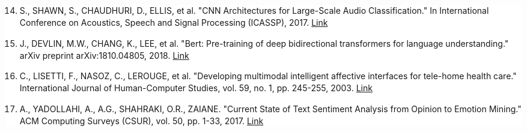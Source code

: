 14. S., SHAWN, S., CHAUDHURI, D., ELLIS, et al. "CNN Architectures for Large-Scale Audio Classification." In International Conference on Acoustics, Speech and Signal Processing (ICASSP), 2017. [Link](https://arxiv.org/abs/1609.09430)

15. J., DEVLIN, M.W., CHANG, K., LEE, et al. "Bert: Pre-training of deep bidirectional transformers for language understanding." arXiv preprint arXiv:1810.04805, 2018. [Link](https://doi.org/10.48550/arXiv.1810.04805)

16. C., LISETTI, F., NASOZ, C., LEROUGE, et al. "Developing multimodal intelligent affective interfaces for tele-home health care." International Journal of Human-Computer Studies, vol. 59, no. 1, pp. 245-255, 2003. [Link](https://doi.org/10.1016/S1071-5819(03)00051-X)

17. A., YADOLLAHI, A., A.G., SHAHRAKI, O.R., ZAIANE. "Current State of Text Sentiment Analysis from Opinion to Emotion Mining." ACM Computing Surveys (CSUR), vol. 50, pp. 1-33, 2017. [Link](https://doi.org/10.1145/3057270)